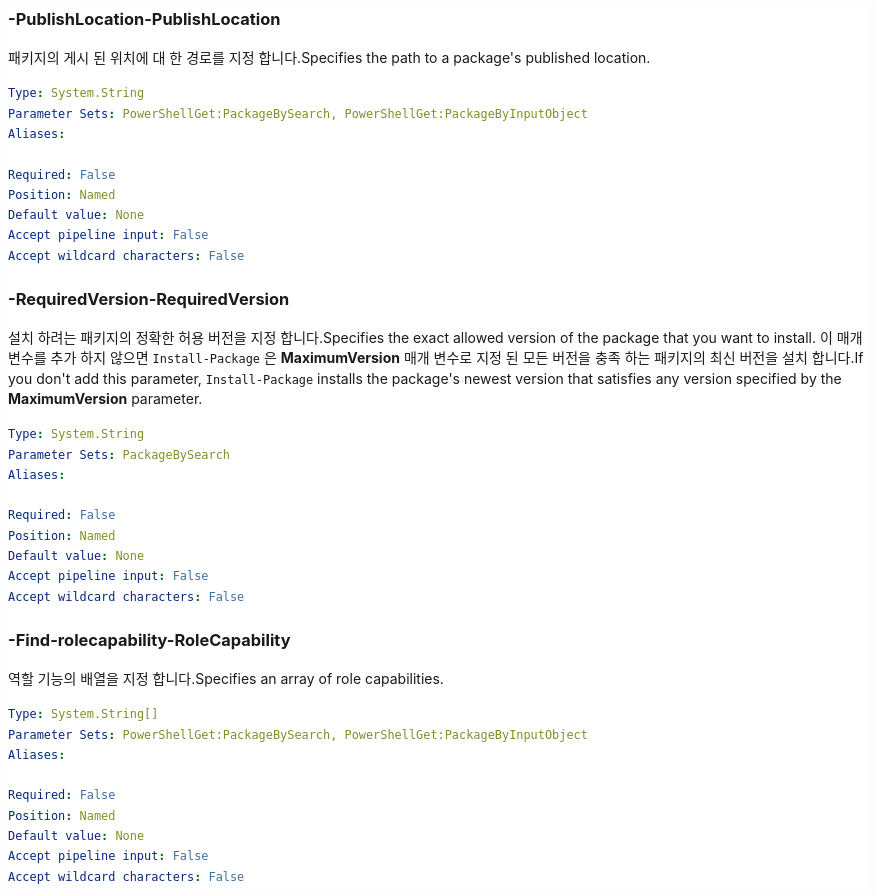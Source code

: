 ### <span data-ttu-id="b7bf0-210">-PublishLocation</span><span class="sxs-lookup"><span data-stu-id="b7bf0-210">-PublishLocation</span></span>

<span data-ttu-id="b7bf0-211">패키지의 게시 된 위치에 대 한 경로를 지정 합니다.</span><span class="sxs-lookup"><span data-stu-id="b7bf0-211">Specifies the path to a package's published location.</span></span>

```yaml
Type: System.String
Parameter Sets: PowerShellGet:PackageBySearch, PowerShellGet:PackageByInputObject
Aliases:

Required: False
Position: Named
Default value: None
Accept pipeline input: False
Accept wildcard characters: False
```

### <span data-ttu-id="b7bf0-212">-RequiredVersion</span><span class="sxs-lookup"><span data-stu-id="b7bf0-212">-RequiredVersion</span></span>

<span data-ttu-id="b7bf0-213">설치 하려는 패키지의 정확한 허용 버전을 지정 합니다.</span><span class="sxs-lookup"><span data-stu-id="b7bf0-213">Specifies the exact allowed version of the package that you want to install.</span></span> <span data-ttu-id="b7bf0-214">이 매개 변수를 추가 하지 않으면 `Install-Package` 은 **MaximumVersion** 매개 변수로 지정 된 모든 버전을 충족 하는 패키지의 최신 버전을 설치 합니다.</span><span class="sxs-lookup"><span data-stu-id="b7bf0-214">If you don't add this parameter, `Install-Package` installs the package's newest version that satisfies any version specified by the **MaximumVersion** parameter.</span></span>

```yaml
Type: System.String
Parameter Sets: PackageBySearch
Aliases:

Required: False
Position: Named
Default value: None
Accept pipeline input: False
Accept wildcard characters: False
```

### <span data-ttu-id="b7bf0-215">-Find-rolecapability</span><span class="sxs-lookup"><span data-stu-id="b7bf0-215">-RoleCapability</span></span>

<span data-ttu-id="b7bf0-216">역할 기능의 배열을 지정 합니다.</span><span class="sxs-lookup"><span data-stu-id="b7bf0-216">Specifies an array of role capabilities.</span></span>

```yaml
Type: System.String[]
Parameter Sets: PowerShellGet:PackageBySearch, PowerShellGet:PackageByInputObject
Aliases:

Required: False
Position: Named
Default value: None
Accept pipeline input: False
Accept wildcard characters: False
```

